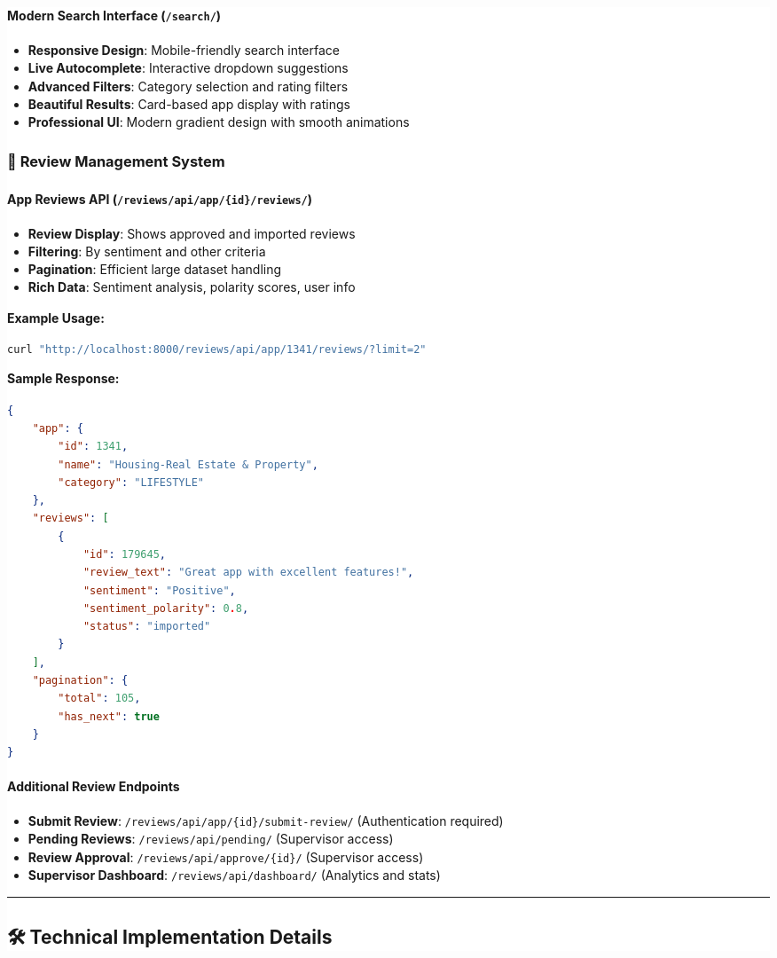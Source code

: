 #### **Modern Search Interface** (`/search/`)
- **Responsive Design**: Mobile-friendly search interface
- **Live Autocomplete**: Interactive dropdown suggestions
- **Advanced Filters**: Category selection and rating filters
- **Beautiful Results**: Card-based app display with ratings
- **Professional UI**: Modern gradient design with smooth animations

### 📝 **Review Management System**

#### **App Reviews API** (`/reviews/api/app/{id}/reviews/`)
- **Review Display**: Shows approved and imported reviews
- **Filtering**: By sentiment and other criteria
- **Pagination**: Efficient large dataset handling
- **Rich Data**: Sentiment analysis, polarity scores, user info

**Example Usage:**
```bash
curl "http://localhost:8000/reviews/api/app/1341/reviews/?limit=2"
```

**Sample Response:**
```json
{
    "app": {
        "id": 1341,
        "name": "Housing-Real Estate & Property",
        "category": "LIFESTYLE"
    },
    "reviews": [
        {
            "id": 179645,
            "review_text": "Great app with excellent features!",
            "sentiment": "Positive",
            "sentiment_polarity": 0.8,
            "status": "imported"
        }
    ],
    "pagination": {
        "total": 105,
        "has_next": true
    }
}
```

#### **Additional Review Endpoints**
- **Submit Review**: `/reviews/api/app/{id}/submit-review/` (Authentication required)
- **Pending Reviews**: `/reviews/api/pending/` (Supervisor access)
- **Review Approval**: `/reviews/api/approve/{id}/` (Supervisor access)
- **Supervisor Dashboard**: `/reviews/api/dashboard/` (Analytics and stats)

---

## 🛠 **Technical Implementation Details**
